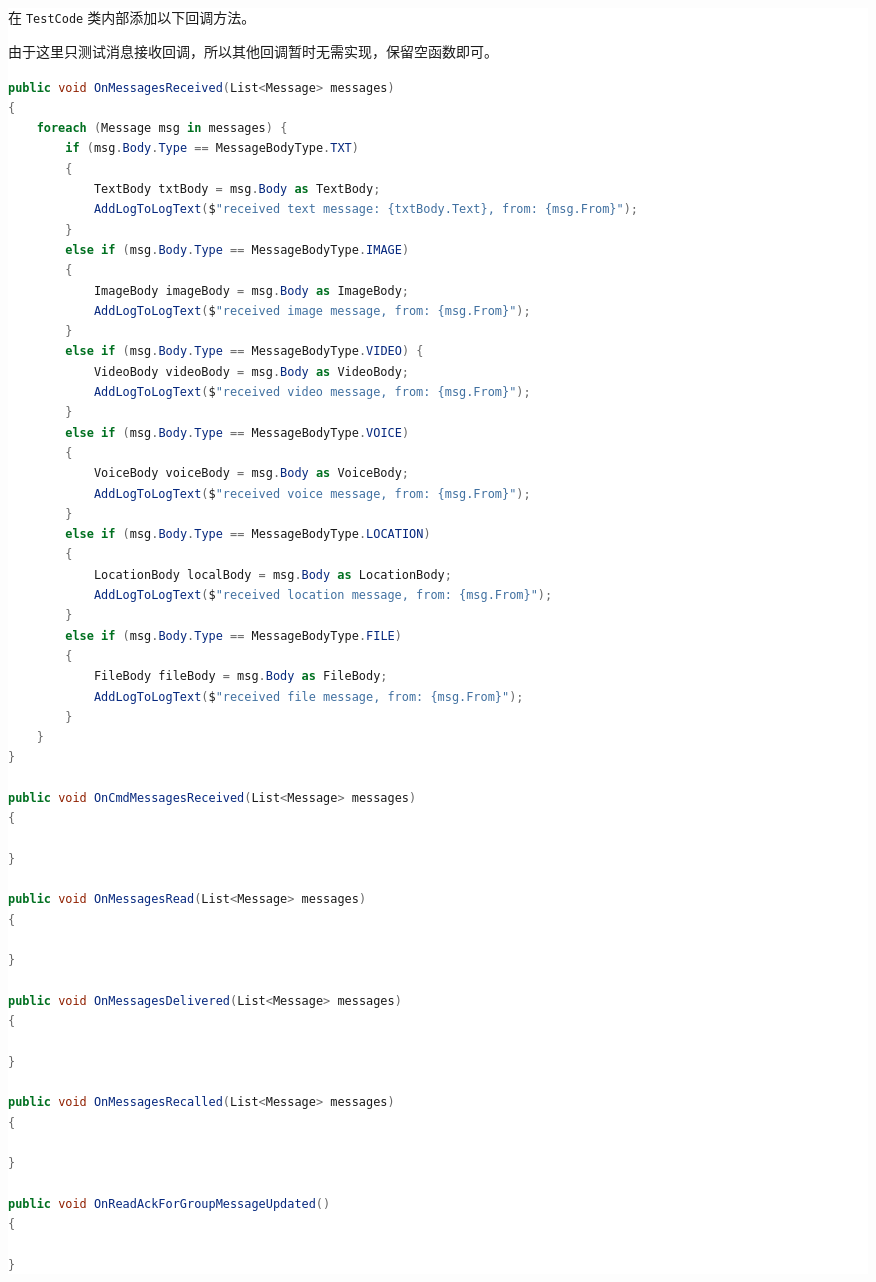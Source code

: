 在 `TestCode` 类内部添加以下回调方法。

由于这里只测试消息接收回调，所以其他回调暂时无需实现，保留空函数即可。

```csharp
public void OnMessagesReceived(List<Message> messages)
{
    foreach (Message msg in messages) {
        if (msg.Body.Type == MessageBodyType.TXT)
        {
            TextBody txtBody = msg.Body as TextBody;
            AddLogToLogText($"received text message: {txtBody.Text}, from: {msg.From}");
        }
        else if (msg.Body.Type == MessageBodyType.IMAGE)
        {
            ImageBody imageBody = msg.Body as ImageBody;
            AddLogToLogText($"received image message, from: {msg.From}");
        }
        else if (msg.Body.Type == MessageBodyType.VIDEO) {
            VideoBody videoBody = msg.Body as VideoBody;
            AddLogToLogText($"received video message, from: {msg.From}");
        }
        else if (msg.Body.Type == MessageBodyType.VOICE)
        {
            VoiceBody voiceBody = msg.Body as VoiceBody;
            AddLogToLogText($"received voice message, from: {msg.From}");
        }
        else if (msg.Body.Type == MessageBodyType.LOCATION)
        {
            LocationBody localBody = msg.Body as LocationBody;
            AddLogToLogText($"received location message, from: {msg.From}");
        }
        else if (msg.Body.Type == MessageBodyType.FILE)
        {
            FileBody fileBody = msg.Body as FileBody;
            AddLogToLogText($"received file message, from: {msg.From}");
        }
    }
}

public void OnCmdMessagesReceived(List<Message> messages)
{

}

public void OnMessagesRead(List<Message> messages)
{

}

public void OnMessagesDelivered(List<Message> messages)
{

}

public void OnMessagesRecalled(List<Message> messages)
{

}

public void OnReadAckForGroupMessageUpdated()
{

}

```